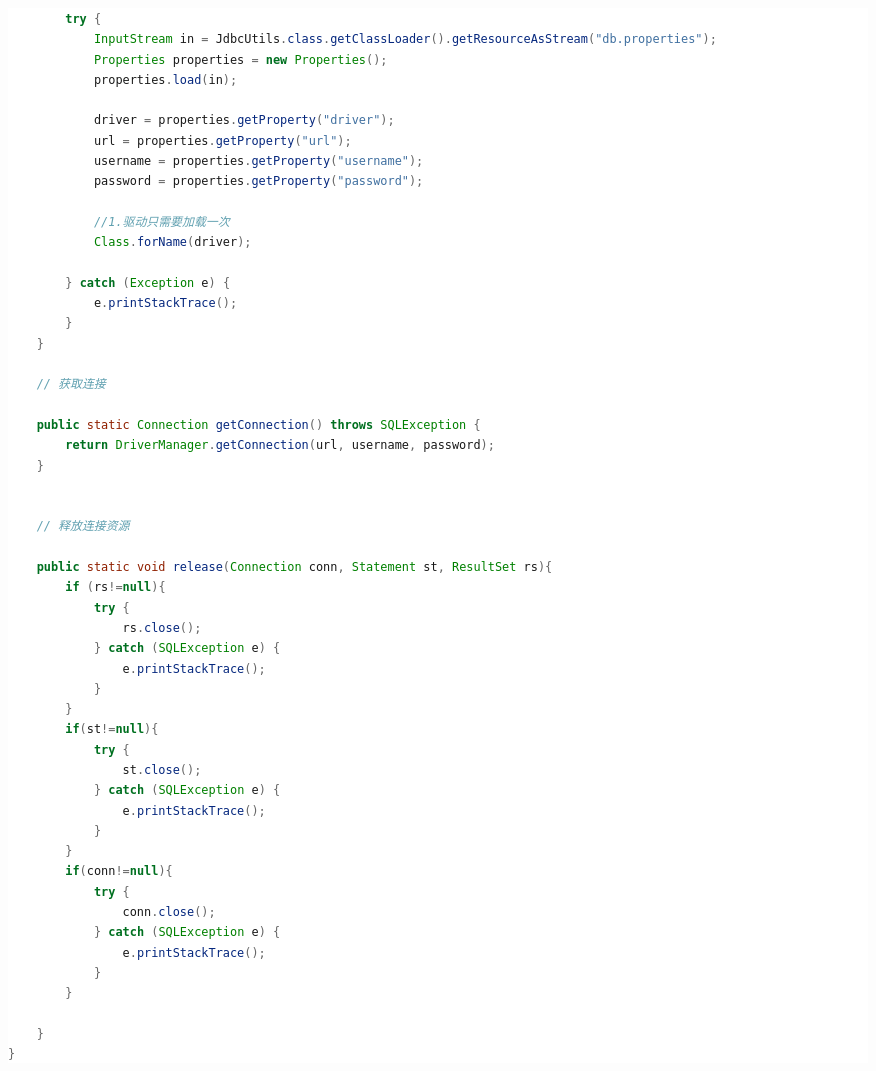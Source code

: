 ```java
        try {
            InputStream in = JdbcUtils.class.getClassLoader().getResourceAsStream("db.properties");
            Properties properties = new Properties();
            properties.load(in);

            driver = properties.getProperty("driver");
            url = properties.getProperty("url");
            username = properties.getProperty("username");
            password = properties.getProperty("password");

            //1.驱动只需要加载一次
            Class.forName(driver);

        } catch (Exception e) {
            e.printStackTrace();
        }
    }

    // 获取连接

    public static Connection getConnection() throws SQLException {
        return DriverManager.getConnection(url, username, password);
    }


    // 释放连接资源

    public static void release(Connection conn, Statement st, ResultSet rs){
        if (rs!=null){
            try {
                rs.close();
            } catch (SQLException e) {
                e.printStackTrace();
            }
        }
        if(st!=null){
            try {
                st.close();
            } catch (SQLException e) {
                e.printStackTrace();
            }
        }
        if(conn!=null){
            try {
                conn.close();
            } catch (SQLException e) {
                e.printStackTrace();
            }
        }

    }
}
```
